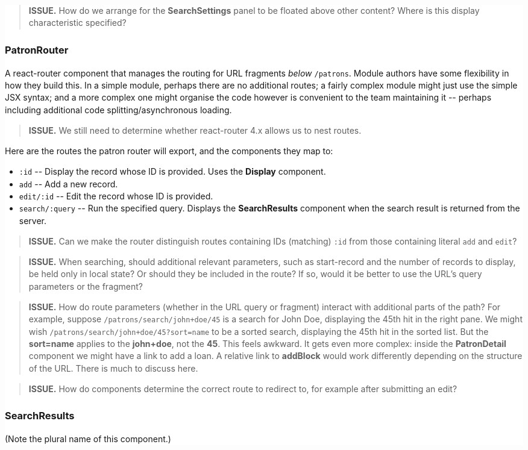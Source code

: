 > **ISSUE.** How do we arrange for the **SearchSettings** panel to be
> floated above other content? Where is this display characteristic
> specified?

### PatronRouter

A react-router component that manages the routing for URL fragments
*below* `/patrons`. Module authors have some flexibility in how they
build this. In a simple module, perhaps there are no additional routes;
a fairly complex module might just use the simple JSX syntax; and a
more complex one might organise the code however is convenient to the
team maintaining it -- perhaps including additional code
splitting/asynchronous loading.

> **ISSUE.** We still need to determine whether react-router 4.x
> allows us to nest routes.

Here are the routes the patron router will export, and the components
they map to:

* `:id` -- Display the record whose ID is provided. Uses the
  **Display** component.
* `add` -- Add a new record.
* `edit/:id` -- Edit the record whose ID is provided.
* `search/:query` -- Run the specified query. Displays the
  **SearchResults** component when the search result is returned from
  the server.

> **ISSUE.** Can we make the router distinguish routes containing IDs
> (matching) `:id` from those containing literal `add` and `edit`?

> **ISSUE.** When searching, should additional relevant parameters,
> such as start-record and the number of records to display, be held
> only in local state? Or should they be included in the route? If so,
> would it be better to use the URL’s query parameters or the
> fragment?

> **ISSUE.** How do route parameters (whether in the URL query or
> fragment) interact with additional parts of the path?  For example,
> suppose `/patrons/search/john+doe/45` is a search for John Doe,
> displaying the 45th hit in the right pane. We might wish
> `/patrons/search/john+doe/45?sort=name` to be a sorted search,
> displaying the 45th hit in the sorted list. But the **sort=name**
> applies to the **john+doe**, not the **45**. This feels awkward. It
> gets even more complex: inside the **PatronDetail** component we
> might have a link to add a loan. A relative link to **addBlock**
> would work differently depending on the structure of the URL. There
> is much to discuss here.

> **ISSUE.** How do components determine the correct route to redirect
> to, for example after submitting an edit?

### SearchResults

(Note the plural name of this component.)
